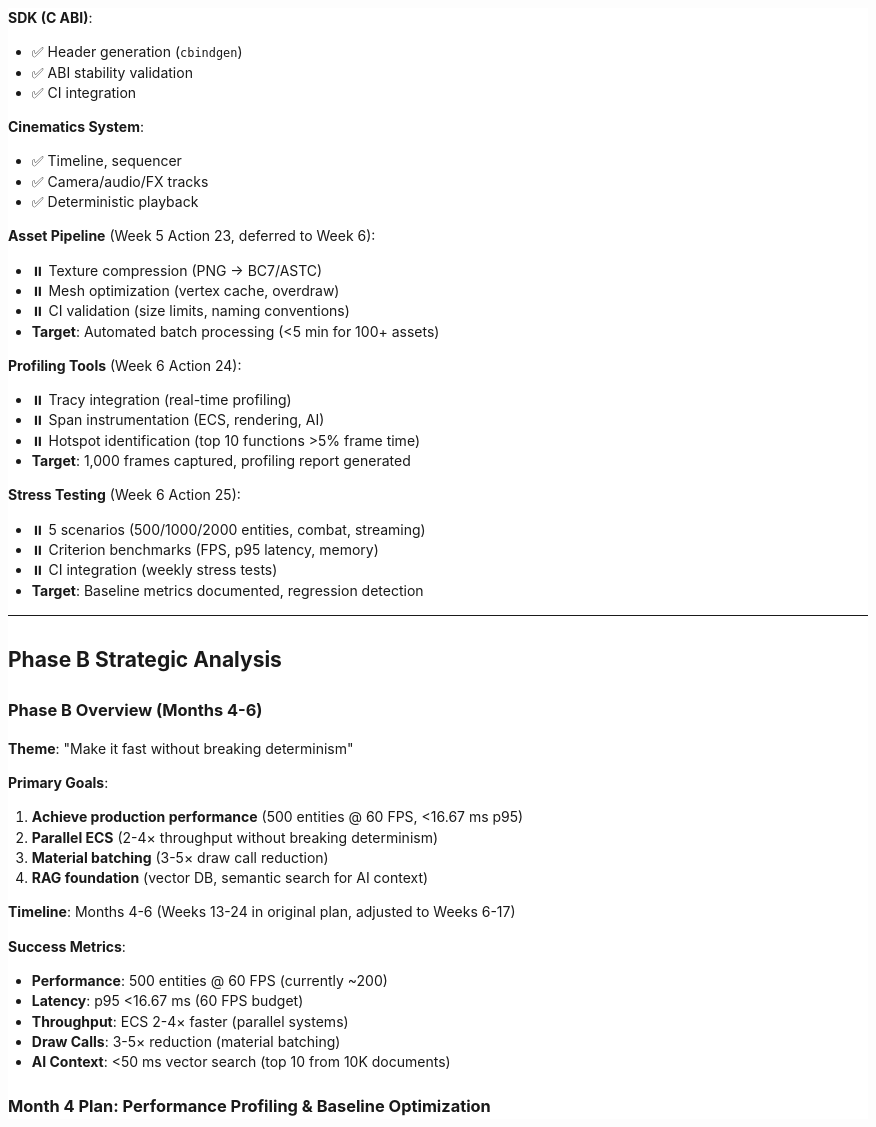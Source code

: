 **SDK (C ABI)**:
- ✅ Header generation (`cbindgen`)
- ✅ ABI stability validation
- ✅ CI integration

**Cinematics System**:
- ✅ Timeline, sequencer
- ✅ Camera/audio/FX tracks
- ✅ Deterministic playback

**Asset Pipeline** (Week 5 Action 23, deferred to Week 6):
- ⏸️ Texture compression (PNG → BC7/ASTC)
- ⏸️ Mesh optimization (vertex cache, overdraw)
- ⏸️ CI validation (size limits, naming conventions)
- **Target**: Automated batch processing (<5 min for 100+ assets)

**Profiling Tools** (Week 6 Action 24):
- ⏸️ Tracy integration (real-time profiling)
- ⏸️ Span instrumentation (ECS, rendering, AI)
- ⏸️ Hotspot identification (top 10 functions >5% frame time)
- **Target**: 1,000 frames captured, profiling report generated

**Stress Testing** (Week 6 Action 25):
- ⏸️ 5 scenarios (500/1000/2000 entities, combat, streaming)
- ⏸️ Criterion benchmarks (FPS, p95 latency, memory)
- ⏸️ CI integration (weekly stress tests)
- **Target**: Baseline metrics documented, regression detection

---

## Phase B Strategic Analysis

### Phase B Overview (Months 4-6)

**Theme**: "Make it fast without breaking determinism"

**Primary Goals**:
1. **Achieve production performance** (500 entities @ 60 FPS, <16.67 ms p95)
2. **Parallel ECS** (2-4× throughput without breaking determinism)
3. **Material batching** (3-5× draw call reduction)
4. **RAG foundation** (vector DB, semantic search for AI context)

**Timeline**: Months 4-6 (Weeks 13-24 in original plan, adjusted to Weeks 6-17)

**Success Metrics**:
- **Performance**: 500 entities @ 60 FPS (currently ~200)
- **Latency**: p95 <16.67 ms (60 FPS budget)
- **Throughput**: ECS 2-4× faster (parallel systems)
- **Draw Calls**: 3-5× reduction (material batching)
- **AI Context**: <50 ms vector search (top 10 from 10K documents)

### Month 4 Plan: Performance Profiling & Baseline Optimization
